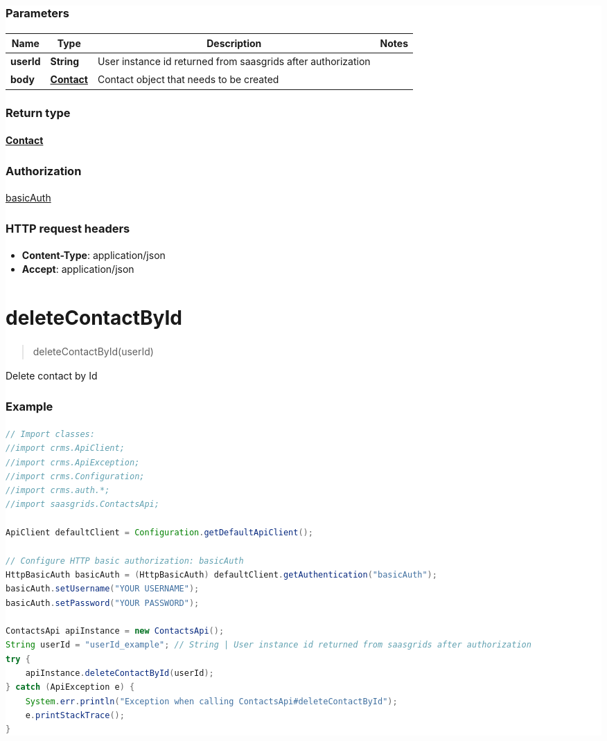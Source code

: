 ### Parameters

Name | Type | Description  | Notes
------------- | ------------- | ------------- | -------------
 **userId** | **String**| User instance id returned from saasgrids after authorization |
 **body** | [**Contact**](Contact.md)| Contact object that needs to be created |

### Return type

[**Contact**](Contact.md)

### Authorization

[basicAuth](../README.md#basicAuth)

### HTTP request headers

 - **Content-Type**: application/json
 - **Accept**: application/json

<a name="deleteContactById"></a>
# **deleteContactById**
> deleteContactById(userId)

Delete contact by Id



### Example
```java
// Import classes:
//import crms.ApiClient;
//import crms.ApiException;
//import crms.Configuration;
//import crms.auth.*;
//import saasgrids.ContactsApi;

ApiClient defaultClient = Configuration.getDefaultApiClient();

// Configure HTTP basic authorization: basicAuth
HttpBasicAuth basicAuth = (HttpBasicAuth) defaultClient.getAuthentication("basicAuth");
basicAuth.setUsername("YOUR USERNAME");
basicAuth.setPassword("YOUR PASSWORD");

ContactsApi apiInstance = new ContactsApi();
String userId = "userId_example"; // String | User instance id returned from saasgrids after authorization
try {
    apiInstance.deleteContactById(userId);
} catch (ApiException e) {
    System.err.println("Exception when calling ContactsApi#deleteContactById");
    e.printStackTrace();
}
```
